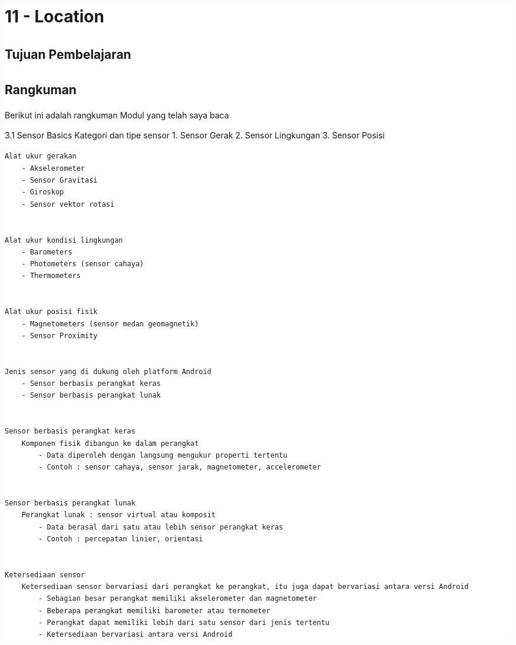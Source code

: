 # 11 - Location

## Tujuan Pembelajaran

## Rangkuman

Berikut ini adalah rangkuman Modul yang telah saya baca

3.1 Sensor Basics
    Kategori dan tipe sensor
        1. Sensor Gerak
        2. Sensor Lingkungan
        3. Sensor Posisi


    Alat ukur gerakan
        - Akselerometer
        - Sensor Gravitasi
        - Giroskop
        - Sensor vektor rotasi

    
    Alat ukur kondisi lingkungan
        - Barometers
        - Photometers (sensor cahaya)
        - Thermometers

    
    Alat ukur posisi fisik
        - Magnetometers (sensor medan geomagnetik)
        - Sensor Proximity


    Jenis sensor yang di dukung oleh platform Android
        - Sensor berbasis perangkat keras
        - Sensor berbasis perangkat lunak


    Sensor berbasis perangkat keras
        Komponen fisik dibangun ke dalam perangkat
            - Data diperoleh dengan langsung mengukur properti tertentu
            - Contoh : sensor cahaya, sensor jarak, magnetometer, accelerometer


    Sensor berbasis perangkat lunak
        Perangkat lunak : sensor virtual atau komposit
            - Data berasal dari satu atau lebih sensor perangkat keras
            - Contoh : percepatan linier, orientasi

    
    Ketersediaan sensor
        Ketersediaan sensor bervariasi dari perangkat ke perangkat, itu juga dapat bervariasi antara versi Android
            - Sebagian besar perangkat memiliki akselerometer dan magnetometer
            - Beberapa perangkat memiliki barometer atau termometer
            - Perangkat dapat memiliki lebih dari satu sensor dari jenis tertentu
            - Ketersediaan bervariasi antara versi Android

